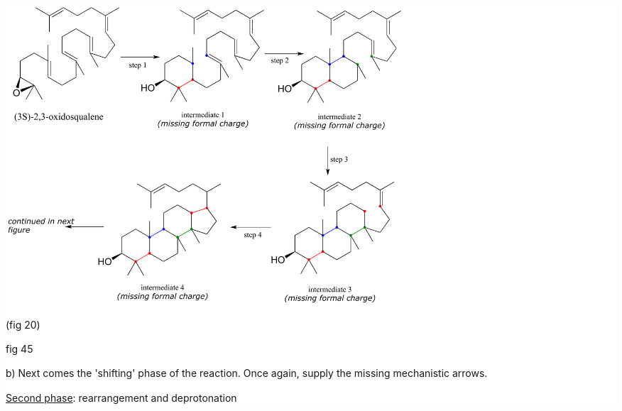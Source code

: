 <img src="media/image493.png"
style="width:5.82431in;height:4.37986in" />

(fig 20)

fig 45

b\) Next comes the 'shifting' phase of the reaction. Once again, supply
the missing mechanistic arrows.

<u>Second phase</u>: rearrangement and deprotonation
